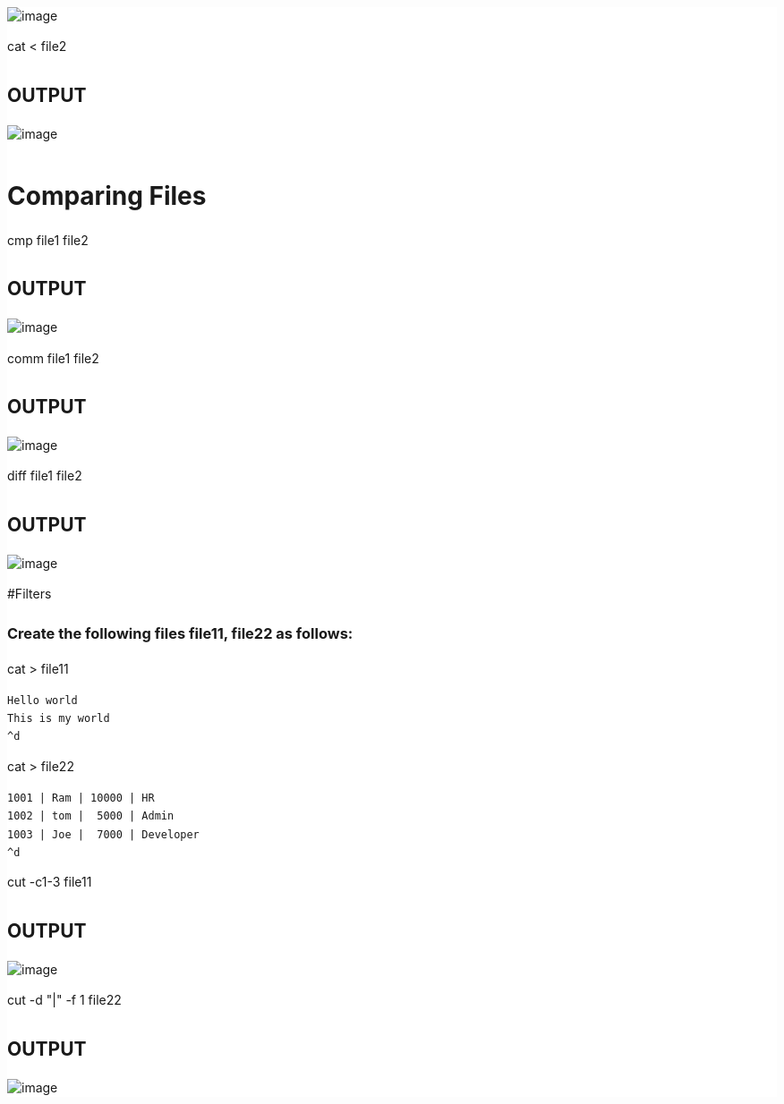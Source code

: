 <img width="326" height="181" alt="image" src="https://github.com/user-attachments/assets/dc0c0615-086d-4f63-9d5a-15ce98df7da7" />


cat < file2
## OUTPUT

<img width="297" height="207" alt="image" src="https://github.com/user-attachments/assets/4b4d707e-b1e3-4083-980c-4d5357522c32" />

# Comparing Files
cmp file1 file2
## OUTPUT
 <img width="411" height="78" alt="image" src="https://github.com/user-attachments/assets/0e5ce1b6-ff43-47f7-b8a7-e6b91de01061" />

comm file1 file2
 ## OUTPUT
<img width="443" height="205" alt="image" src="https://github.com/user-attachments/assets/3edebbd9-5671-4b8b-b73d-d4c857cc206e" />

 
diff file1 file2
## OUTPUT
<img width="480" height="276" alt="image" src="https://github.com/user-attachments/assets/2fe9794d-128e-48f0-a115-a10d8da0cd86" />


#Filters

### Create the following files file11, file22 as follows:

cat > file11
```
Hello world
This is my world
^d
```
cat > file22
```
1001 | Ram | 10000 | HR
1002 | tom |  5000 | Admin
1003 | Joe |  7000 | Developer
^d
```


cut -c1-3 file11
## OUTPUT
<img width="331" height="125" alt="image" src="https://github.com/user-attachments/assets/0e00b6ae-39a8-4e34-96e6-7e0ee147bed7" />

cut -d "|" -f 1 file22
## OUTPUT
<img width="351" height="153" alt="image" src="https://github.com/user-attachments/assets/93df2890-229f-4368-bec0-60be5ec7673a" />
